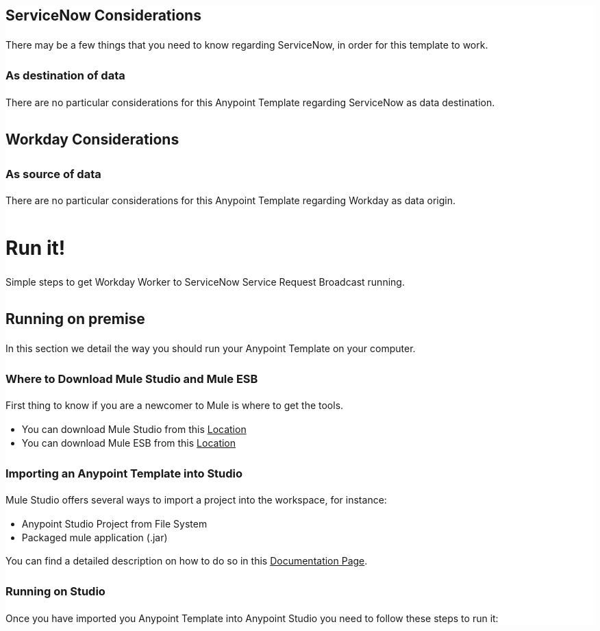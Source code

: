 



## ServiceNow Considerations <a name="servicenowconsiderations"/>

There may be a few things that you need to know regarding ServiceNow, in order for this template to work.


### As destination of data

There are no particular considerations for this Anypoint Template regarding ServiceNow as data destination.
## Workday Considerations <a name="workdayconsiderations"/>

### As source of data

There are no particular considerations for this Anypoint Template regarding Workday as data origin.







# Run it! <a name="runit"/>
Simple steps to get Workday Worker to ServiceNow Service Request Broadcast running.


## Running on premise <a name="runonopremise"/>
In this section we detail the way you should run your Anypoint Template on your computer.


### Where to Download Mule Studio and Mule ESB
First thing to know if you are a newcomer to Mule is where to get the tools.

+ You can download Mule Studio from this [Location](http://www.mulesoft.com/platform/mule-studio)
+ You can download Mule ESB from this [Location](http://www.mulesoft.com/platform/soa/mule-esb-open-source-esb)


### Importing an Anypoint Template into Studio
Mule Studio offers several ways to import a project into the workspace, for instance: 

+ Anypoint Studio Project from File System
+ Packaged mule application (.jar)

You can find a detailed description on how to do so in this [Documentation Page](http://www.mulesoft.org/documentation/display/current/Importing+and+Exporting+in+Studio).


### Running on Studio <a name="runonstudio"/>
Once you have imported you Anypoint Template into Anypoint Studio you need to follow these steps to run it:
